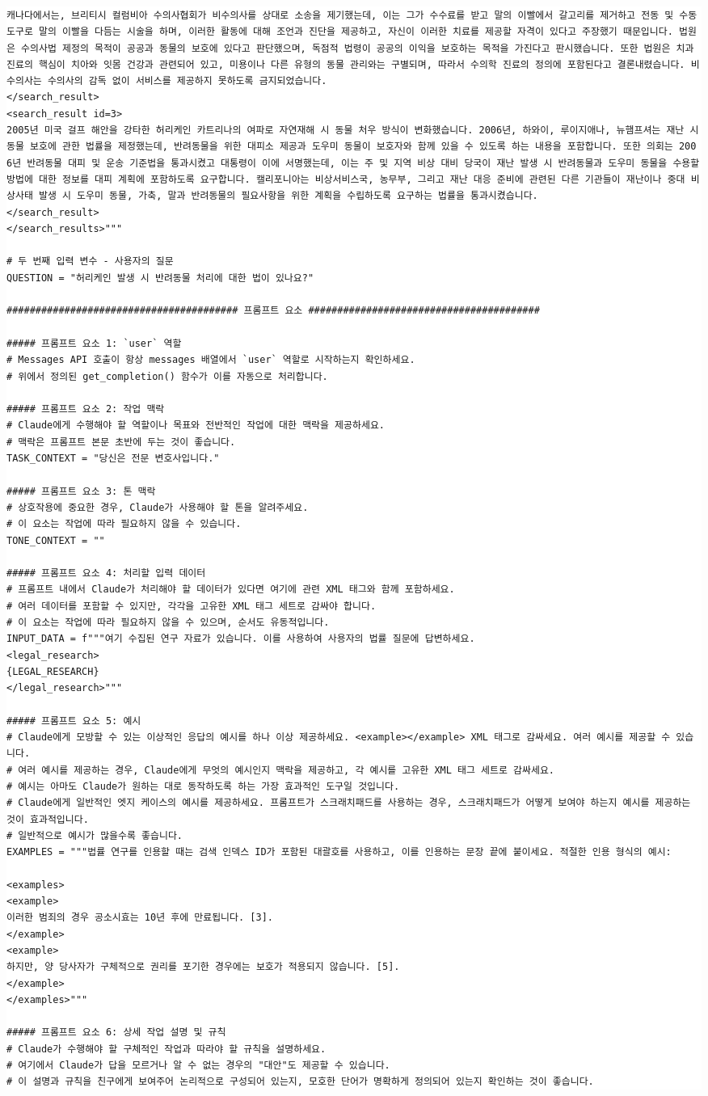 ```python:wrap
캐나다에서는, 브리티시 컬럼비아 수의사협회가 비수의사를 상대로 소송을 제기했는데, 이는 그가 수수료를 받고 말의 이빨에서 갈고리를 제거하고 전동 및 수동 도구로 말의 이빨을 다듬는 시술을 하며, 이러한 활동에 대해 조언과 진단을 제공하고, 자신이 이러한 치료를 제공할 자격이 있다고 주장했기 때문입니다. 법원은 수의사법 제정의 목적이 공공과 동물의 보호에 있다고 판단했으며, 독점적 법령이 공공의 이익을 보호하는 목적을 가진다고 판시했습니다. 또한 법원은 치과 진료의 핵심이 치아와 잇몸 건강과 관련되어 있고, 미용이나 다른 유형의 동물 관리와는 구별되며, 따라서 수의학 진료의 정의에 포함된다고 결론내렸습니다. 비수의사는 수의사의 감독 없이 서비스를 제공하지 못하도록 금지되었습니다.
</search_result>
<search_result id=3>
2005년 미국 걸프 해안을 강타한 허리케인 카트리나의 여파로 자연재해 시 동물 처우 방식이 변화했습니다. 2006년, 하와이, 루이지애나, 뉴햄프셔는 재난 시 동물 보호에 관한 법률을 제정했는데, 반려동물을 위한 대피소 제공과 도우미 동물이 보호자와 함께 있을 수 있도록 하는 내용을 포함합니다. 또한 의회는 2006년 반려동물 대피 및 운송 기준법을 통과시켰고 대통령이 이에 서명했는데, 이는 주 및 지역 비상 대비 당국이 재난 발생 시 반려동물과 도우미 동물을 수용할 방법에 대한 정보를 대피 계획에 포함하도록 요구합니다. 캘리포니아는 비상서비스국, 농무부, 그리고 재난 대응 준비에 관련된 다른 기관들이 재난이나 중대 비상사태 발생 시 도우미 동물, 가축, 말과 반려동물의 필요사항을 위한 계획을 수립하도록 요구하는 법률을 통과시켰습니다.
</search_result>
</search_results>"""

# 두 번째 입력 변수 - 사용자의 질문
QUESTION = "허리케인 발생 시 반려동물 처리에 대한 법이 있나요?"

######################################## 프롬프트 요소 ########################################

##### 프롬프트 요소 1: `user` 역할
# Messages API 호출이 항상 messages 배열에서 `user` 역할로 시작하는지 확인하세요.
# 위에서 정의된 get_completion() 함수가 이를 자동으로 처리합니다.

##### 프롬프트 요소 2: 작업 맥락
# Claude에게 수행해야 할 역할이나 목표와 전반적인 작업에 대한 맥락을 제공하세요.
# 맥락은 프롬프트 본문 초반에 두는 것이 좋습니다.
TASK_CONTEXT = "당신은 전문 변호사입니다."

##### 프롬프트 요소 3: 톤 맥락
# 상호작용에 중요한 경우, Claude가 사용해야 할 톤을 알려주세요.
# 이 요소는 작업에 따라 필요하지 않을 수 있습니다.
TONE_CONTEXT = ""

##### 프롬프트 요소 4: 처리할 입력 데이터
# 프롬프트 내에서 Claude가 처리해야 할 데이터가 있다면 여기에 관련 XML 태그와 함께 포함하세요.
# 여러 데이터를 포함할 수 있지만, 각각을 고유한 XML 태그 세트로 감싸야 합니다.
# 이 요소는 작업에 따라 필요하지 않을 수 있으며, 순서도 유동적입니다.
INPUT_DATA = f"""여기 수집된 연구 자료가 있습니다. 이를 사용하여 사용자의 법률 질문에 답변하세요.
<legal_research>
{LEGAL_RESEARCH}
</legal_research>"""

##### 프롬프트 요소 5: 예시
# Claude에게 모방할 수 있는 이상적인 응답의 예시를 하나 이상 제공하세요. <example></example> XML 태그로 감싸세요. 여러 예시를 제공할 수 있습니다.
# 여러 예시를 제공하는 경우, Claude에게 무엇의 예시인지 맥락을 제공하고, 각 예시를 고유한 XML 태그 세트로 감싸세요.
# 예시는 아마도 Claude가 원하는 대로 동작하도록 하는 가장 효과적인 도구일 것입니다.
# Claude에게 일반적인 엣지 케이스의 예시를 제공하세요. 프롬프트가 스크래치패드를 사용하는 경우, 스크래치패드가 어떻게 보여야 하는지 예시를 제공하는 것이 효과적입니다.
# 일반적으로 예시가 많을수록 좋습니다.
EXAMPLES = """법률 연구를 인용할 때는 검색 인덱스 ID가 포함된 대괄호를 사용하고, 이를 인용하는 문장 끝에 붙이세요. 적절한 인용 형식의 예시:

<examples>
<example>
이러한 범죄의 경우 공소시효는 10년 후에 만료됩니다. [3].
</example>
<example>
하지만, 양 당사자가 구체적으로 권리를 포기한 경우에는 보호가 적용되지 않습니다. [5].
</example>
</examples>"""

##### 프롬프트 요소 6: 상세 작업 설명 및 규칙
# Claude가 수행해야 할 구체적인 작업과 따라야 할 규칙을 설명하세요.
# 여기에서 Claude가 답을 모르거나 알 수 없는 경우의 "대안"도 제공할 수 있습니다.
# 이 설명과 규칙을 친구에게 보여주어 논리적으로 구성되어 있는지, 모호한 단어가 명확하게 정의되어 있는지 확인하는 것이 좋습니다.
```